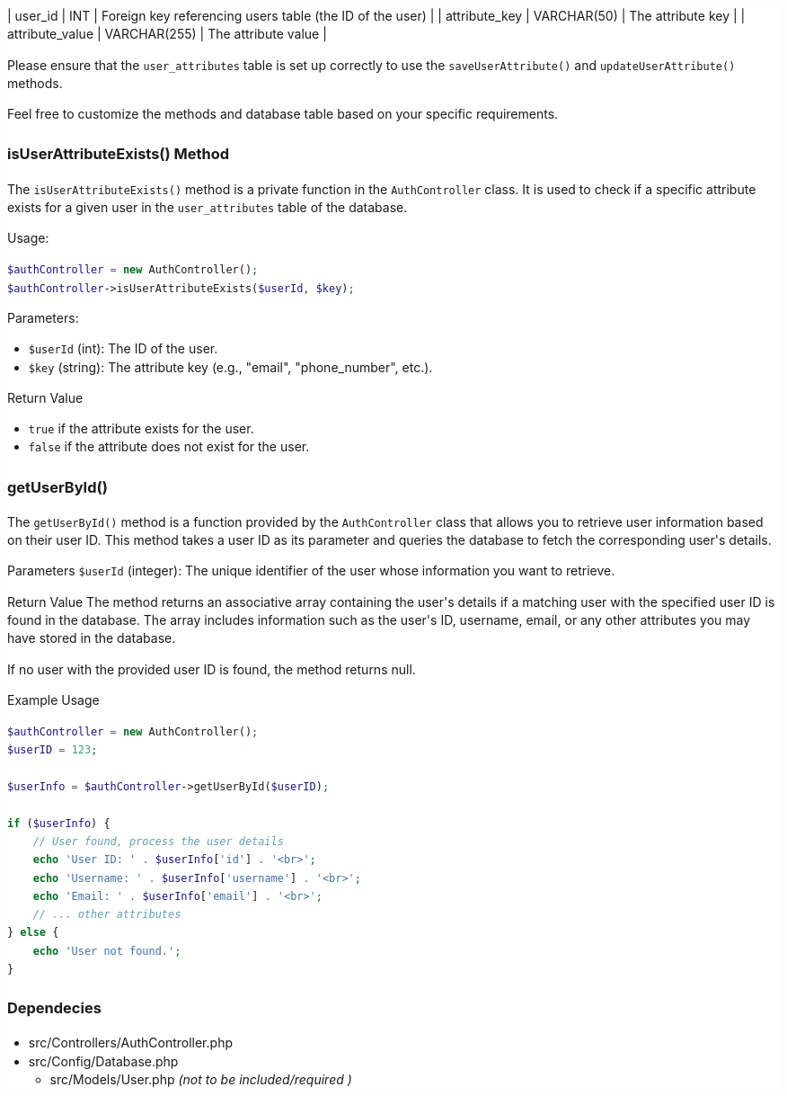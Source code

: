 | user_id           | INT          | Foreign key referencing users table (the ID of the user) |
| attribute_key     | VARCHAR(50)  | The attribute key                                        |
| attribute_value   | VARCHAR(255) | The attribute value                                      |

Please ensure that the `user_attributes` table is set up correctly to use the `saveUserAttribute()` and `updateUserAttribute()` methods.

Feel free to customize the methods and database table based on your specific requirements.

### isUserAttributeExists() Method

The `isUserAttributeExists()` method is a private function in the `AuthController` class. It is used to check if a specific attribute exists for a given user in the `user_attributes` table of the database.

Usage:

```php
$authController = new AuthController();
$authController->isUserAttributeExists($userId, $key);
```
Parameters:
- `$userId` (int): The ID of the user.
- `$key` (string): The attribute key (e.g., "email", "phone_number", etc.).

Return Value
- `true` if the attribute exists for the user.
- `false` if the attribute does not exist for the user.

### getUserById()

The `getUserById()` method is a function provided by the `AuthController` class that allows you to retrieve user information based on their user ID. This method takes a user ID as its parameter and queries the database to fetch the corresponding user's details.

Parameters
`$userId` (integer): The unique identifier of the user whose information you want to retrieve.

Return Value
The method returns an associative array containing the user's details if a matching user with the specified user ID is found in the database. The array includes information such as the user's ID, username, email, or any other attributes you may have stored in the database.

If no user with the provided user ID is found, the method returns null.

Example Usage
```php
$authController = new AuthController();
$userID = 123;

$userInfo = $authController->getUserById($userID);

if ($userInfo) {
    // User found, process the user details
    echo 'User ID: ' . $userInfo['id'] . '<br>';
    echo 'Username: ' . $userInfo['username'] . '<br>';
    echo 'Email: ' . $userInfo['email'] . '<br>';
    // ... other attributes
} else {
    echo 'User not found.';
}
```
### Dependecies
- src/Controllers/AuthController.php
- src/Config/Database.php
  - src/Models/User.php _(not to be included/required )_